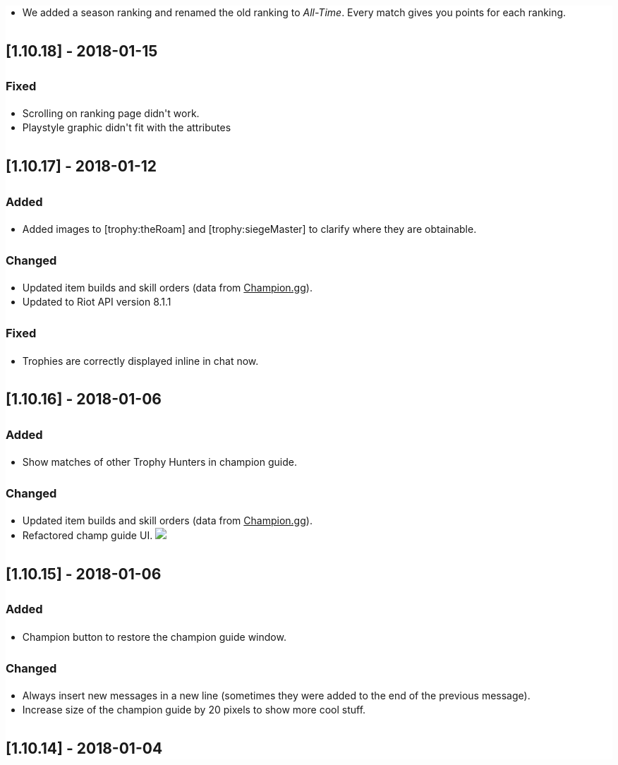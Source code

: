 - We added a season ranking and renamed the old ranking to _All-Time_. Every match gives you points for each ranking.

## [1.10.18] - 2018-01-15

### Fixed

- Scrolling on ranking page didn't work.
- Playstyle graphic didn't fit with the attributes

## [1.10.17] - 2018-01-12

### Added

- Added images to [trophy:theRoam] and [trophy:siegeMaster] to clarify where they are obtainable.

### Changed

- Updated item builds and skill orders (data from [Champion.gg](http://champion.gg/)).
- Updated to Riot API version 8.1.1

### Fixed

- Trophies are correctly displayed inline in chat now.

## [1.10.16] - 2018-01-06

### Added

- Show matches of other Trophy Hunters in champion guide.

### Changed

- Updated item builds and skill orders (data from [Champion.gg](http://champion.gg/)).
- Refactored champ guide UI.
  ![](https://ibin.co/w800/3nGyt0tdcMO3.jpg)

## [1.10.15] - 2018-01-06

### Added

- Champion button to restore the champion guide window.

### Changed

- Always insert new messages in a new line (sometimes they were added to the end of the previous message).
- Increase size of the champion guide by 20 pixels to show more cool stuff.

## [1.10.14] - 2018-01-04
